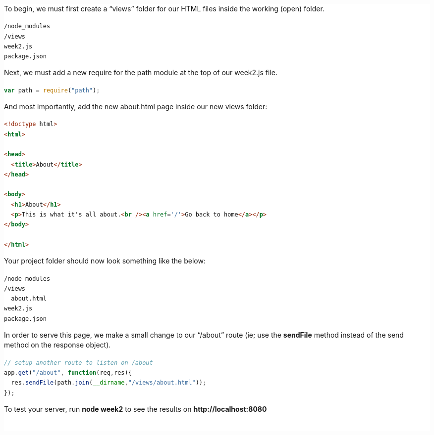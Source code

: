 To begin, we must first create a “views” folder for our HTML files inside the working (open) folder.

```
/node_modules
/views
week2.js
package.json
```

Next, we must add a new require for the path module at the top of our week2.js file.

```javascript
var path = require("path");
```

And most importantly, add the new about.html page inside our new views folder:

```html
<!doctype html>
<html>

<head>
  <title>About</title>
</head>

<body>
  <h1>About</h1>
  <p>This is what it's all about.<br /><a href='/'>Go back to home</a></p>
</body>

</html>
```

Your project folder should now look something like the below:

```
/node_modules
/views
  about.html
week2.js
package.json
```

In order to serve this page, we make a small change to our “/about” route (ie; use the **sendFile** method instead of the send method on the response object).

```javascript
// setup another route to listen on /about
app.get("/about", function(req,res){
  res.sendFile(path.join(__dirname,"/views/about.html"));
});
```

To test your server, run **node week2** to see the results on **http://localhost:8080**

<br>
